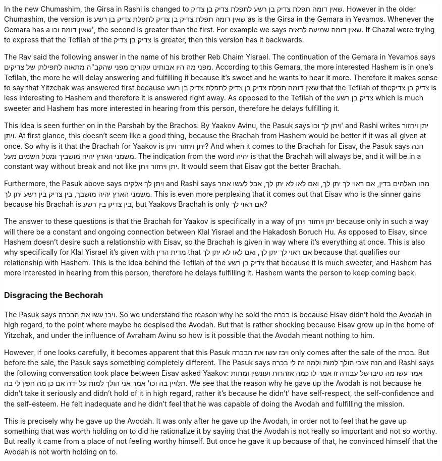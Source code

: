 In the new Chumashim, the Girsa in Rashi is changed to שאין דומה תפלת צדיק בן רשע לתפלת צדיק בן צדיק. However in the older Chumashim, the version is שאין דומה תפלת צדיק בן צדיק לתפלת צדיק בן רשע as is the Girsa in the Gemara in Yevamos. Whenever the Gemara has a שאין דומה וכו', the second is greater than the first. For example we says שאין דומה שמיעה לראיה. If Chazal were trying to express that the Tefilah of the צדיק בן צדיק  is greater, then this version has it backwards.

The Rav said the following answer in the name of his brother Reb Chaim Yisrael. The continuation of the Gemara in Yevamos says מפני מה היו אבותינו עקורים מפני שהקב"ה מתאוה לתפילתן של צדיקים. According to this Gemara, the more interested Hashem is in one’s Tefilah, the more he will delay answering and fulfilling it because it’s sweet and he wants to hear it more. Therefore it makes sense to say that Yitzchak was answered first because שאין דומה תפלת צדיק בן צדיק לתפלת צדיק בן רשע  that the Tefilah of theצדיק בן צדיק is less interesting to Hashem and therefore it is answered right away. As opposed to the Tefilah of the צדיק בן רשע which is much sweeter and Hashem has more interested in hearing from this person, therefore he delays fulfilling it.

This idea is seen further on in the Parshah by the Brachos. By Yaakov Avinu, the Pasuk says ויתן לך וכו' and Rashi writes יתן ויחזור ויתן. At first glance, this doesn’t seem like a good thing, because the Brachah from Hashem would be better if it was all given at once. So why is it that the Brachah for Yaakov is יתן ויחזור ויתן? And when it comes to the Brachah for Eisav, the Pasuk says הנה משמני הארץ יהיה מושביך ומטל השמים מעל. The indication from the word יהיה is that the Brachah will always be, and it will be in a constant way without break and not like יתן ויחזור ויתן. It would seem that Eisav got the better Brachah.

Furthermore, the Pasuk above says ויתן לך אלקים and Rashi says מהו האלהים בדין, אם ראוי לך יתן לך, ואם לאו לא יתן לך, אבל לעשו אמר משמני הארץ יהיה מושבך, בין צדיק בין רשע יתן לך. This is even more perplexing that it comes out that Eisav who is the sinner gains because his Brachah is בין צדיק בין רשע, but Yaakovs Brachah is only אם ראוי לך?

The answer to these questions is that the Brachah for Yaakov is specifically in a way of יתן ויחזור ויתן because only in such a way will there be a constant and ongoing connection between Klal Yisrael and the Hakadosh Boruch Hu. As opposed to Eisav, since Hashem doesn’t desire such a relationship with Eisav, so the Brachah is given in way where it’s everything at once. This is also why specifically for Klal Yisrael it’s given with מדית הדין that אם ראוי לך יתן לך, ואם לאו לא יתן לך because that qualifies our relationship with Hashem. This is the idea behind the Tefilah of the צדיק בן רשע that because it is much sweeter, and Hashem has more interested in hearing from this person, therefore he delays fulfilling it. Hashem wants the person to keep coming back.     
 ### Disgracing the Bechorah
The Pasuk says ויבז עשו את הבכרה. So we understand the reason why he sold the בכרה is because Eisav didn’t hold the Avodah in high regard, to the point where maybe he despised the Avodah. But that is rather shocking because Eisav grew up in the home of Yitzchak, and under the influence of Avraham Avinu so how is it possible that the Avodah meant nothing to him.

However, if one looks carefully, it becomes apparent that this Pasuk ויבז עשו את הבכרה only comes after the sale of the בכרה. But before the sale, the Pasuk says something completely different. The Pasuk says הנה אנכי הולך למות ולמה זה לי בכרה and Rashi says the following conversation took place between Eisav asked Yaakov: אמר עשו מה טיבו של עבודה זו אמר לו כמה אזהרות ועונשין ומתות תלויין בה וכו' אמר אני הולך למות על ידה אם כן מה חפץ לי בה. We see that the reason why he gave up the Avodah is not because he didn’t take it seriously and didn’t hold of it in high regard, rather it’s because he didn’t’ have self-respect, the self-confidence and the self-esteem. He felt inadequate and he didn’t feel that he was capable of doing the Avodah and fulfilling the mission.

This is precisely why he gave up the Avodah. It was only after he gave up the Avodah, in order not to feel that he gave up something that was worth holding on to did he rationalize it by saying that the Avodah is not really so important and not so worthy. But really it came from a place of not feeling worthy himself. But once he gave it up because of that, he convinced himself that the Avodah is not worth holding on to.
